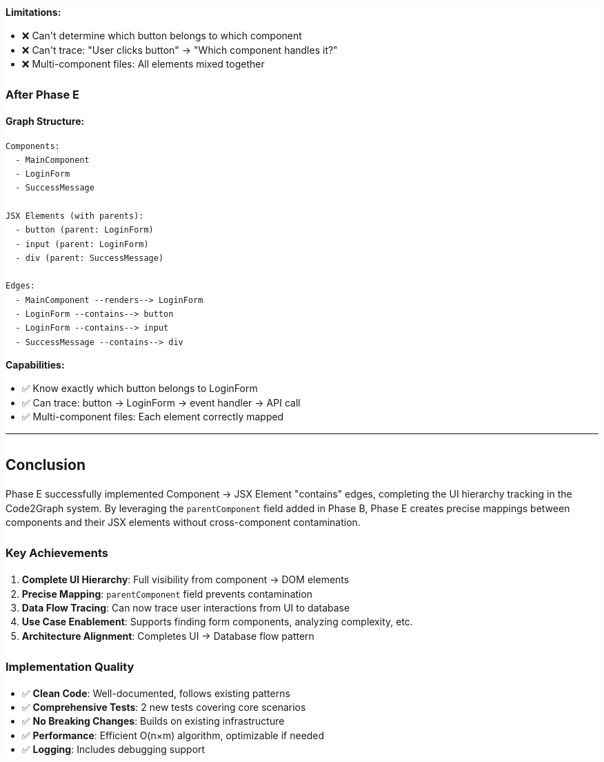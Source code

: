 **Limitations:**
- ❌ Can't determine which button belongs to which component
- ❌ Can't trace: "User clicks button" → "Which component handles it?"
- ❌ Multi-component files: All elements mixed together

### After Phase E

**Graph Structure:**
```
Components:
  - MainComponent
  - LoginForm
  - SuccessMessage

JSX Elements (with parents):
  - button (parent: LoginForm)
  - input (parent: LoginForm)
  - div (parent: SuccessMessage)

Edges:
  - MainComponent --renders--> LoginForm
  - LoginForm --contains--> button
  - LoginForm --contains--> input
  - SuccessMessage --contains--> div
```

**Capabilities:**
- ✅ Know exactly which button belongs to LoginForm
- ✅ Can trace: button → LoginForm → event handler → API call
- ✅ Multi-component files: Each element correctly mapped

---

## Conclusion

Phase E successfully implemented Component → JSX Element "contains" edges, completing the UI hierarchy tracking in the Code2Graph system. By leveraging the `parentComponent` field added in Phase B, Phase E creates precise mappings between components and their JSX elements without cross-component contamination.

### Key Achievements

1. **Complete UI Hierarchy**: Full visibility from component → DOM elements
2. **Precise Mapping**: `parentComponent` field prevents contamination
3. **Data Flow Tracing**: Can now trace user interactions from UI to database
4. **Use Case Enablement**: Supports finding form components, analyzing complexity, etc.
5. **Architecture Alignment**: Completes UI → Database flow pattern

### Implementation Quality

- ✅ **Clean Code**: Well-documented, follows existing patterns
- ✅ **Comprehensive Tests**: 2 new tests covering core scenarios
- ✅ **No Breaking Changes**: Builds on existing infrastructure
- ✅ **Performance**: Efficient O(n×m) algorithm, optimizable if needed
- ✅ **Logging**: Includes debugging support
